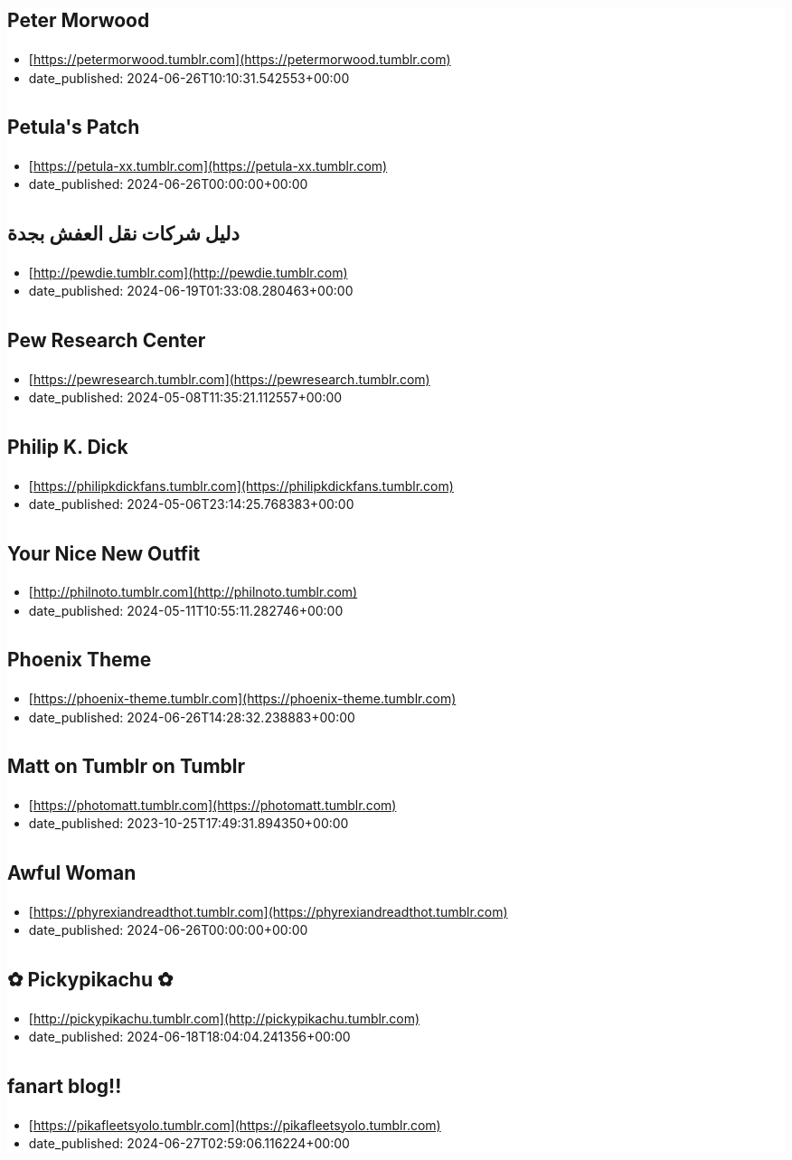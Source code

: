  ## Peter Morwood
 - [https://petermorwood.tumblr.com](https://petermorwood.tumblr.com)
 - date_published: 2024-06-26T10:10:31.542553+00:00

 ## Petula's Patch
 - [https://petula-xx.tumblr.com](https://petula-xx.tumblr.com)
 - date_published: 2024-06-26T00:00:00+00:00

 ## دليل شركات نقل العفش بجدة
 - [http://pewdie.tumblr.com](http://pewdie.tumblr.com)
 - date_published: 2024-06-19T01:33:08.280463+00:00

 ## Pew Research Center
 - [https://pewresearch.tumblr.com](https://pewresearch.tumblr.com)
 - date_published: 2024-05-08T11:35:21.112557+00:00

 ## Philip K. Dick
 - [https://philipkdickfans.tumblr.com](https://philipkdickfans.tumblr.com)
 - date_published: 2024-05-06T23:14:25.768383+00:00

 ## Your Nice New Outfit
 - [http://philnoto.tumblr.com](http://philnoto.tumblr.com)
 - date_published: 2024-05-11T10:55:11.282746+00:00

 ## Phoenix Theme
 - [https://phoenix-theme.tumblr.com](https://phoenix-theme.tumblr.com)
 - date_published: 2024-06-26T14:28:32.238883+00:00

 ## Matt on Tumblr on Tumblr
 - [https://photomatt.tumblr.com](https://photomatt.tumblr.com)
 - date_published: 2023-10-25T17:49:31.894350+00:00

 ## Awful Woman
 - [https://phyrexiandreadthot.tumblr.com](https://phyrexiandreadthot.tumblr.com)
 - date_published: 2024-06-26T00:00:00+00:00

 ## ✿ Pickypikachu ✿
 - [http://pickypikachu.tumblr.com](http://pickypikachu.tumblr.com)
 - date_published: 2024-06-18T18:04:04.241356+00:00

 ## fanart blog!!
 - [https://pikafleetsyolo.tumblr.com](https://pikafleetsyolo.tumblr.com)
 - date_published: 2024-06-27T02:59:06.116224+00:00

